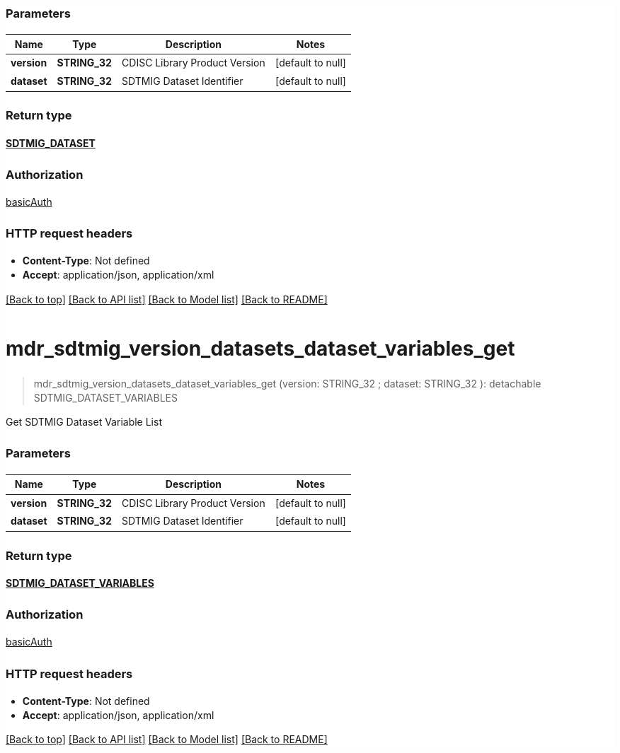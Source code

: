 
### Parameters

Name | Type | Description  | Notes
------------- | ------------- | ------------- | -------------
 **version** | **STRING_32**| CDISC Library Product Version | [default to null]
 **dataset** | **STRING_32**| SDTMIG Dataset Identifier | [default to null]

### Return type

[**SDTMIG_DATASET**](SdtmigDataset.md)

### Authorization

[basicAuth](../README.md#basicAuth)

### HTTP request headers

 - **Content-Type**: Not defined
 - **Accept**: application/json, application/xml

[[Back to top]](#) [[Back to API list]](../README.md#documentation-for-api-endpoints) [[Back to Model list]](../README.md#documentation-for-models) [[Back to README]](../README.md)

# **mdr_sdtmig_version_datasets_dataset_variables_get**
> mdr_sdtmig_version_datasets_dataset_variables_get (version: STRING_32 ; dataset: STRING_32 ): detachable SDTMIG_DATASET_VARIABLES




Get SDTMIG Dataset Variable List


### Parameters

Name | Type | Description  | Notes
------------- | ------------- | ------------- | -------------
 **version** | **STRING_32**| CDISC Library Product Version | [default to null]
 **dataset** | **STRING_32**| SDTMIG Dataset Identifier | [default to null]

### Return type

[**SDTMIG_DATASET_VARIABLES**](SdtmigDatasetVariables.md)

### Authorization

[basicAuth](../README.md#basicAuth)

### HTTP request headers

 - **Content-Type**: Not defined
 - **Accept**: application/json, application/xml

[[Back to top]](#) [[Back to API list]](../README.md#documentation-for-api-endpoints) [[Back to Model list]](../README.md#documentation-for-models) [[Back to README]](../README.md)
